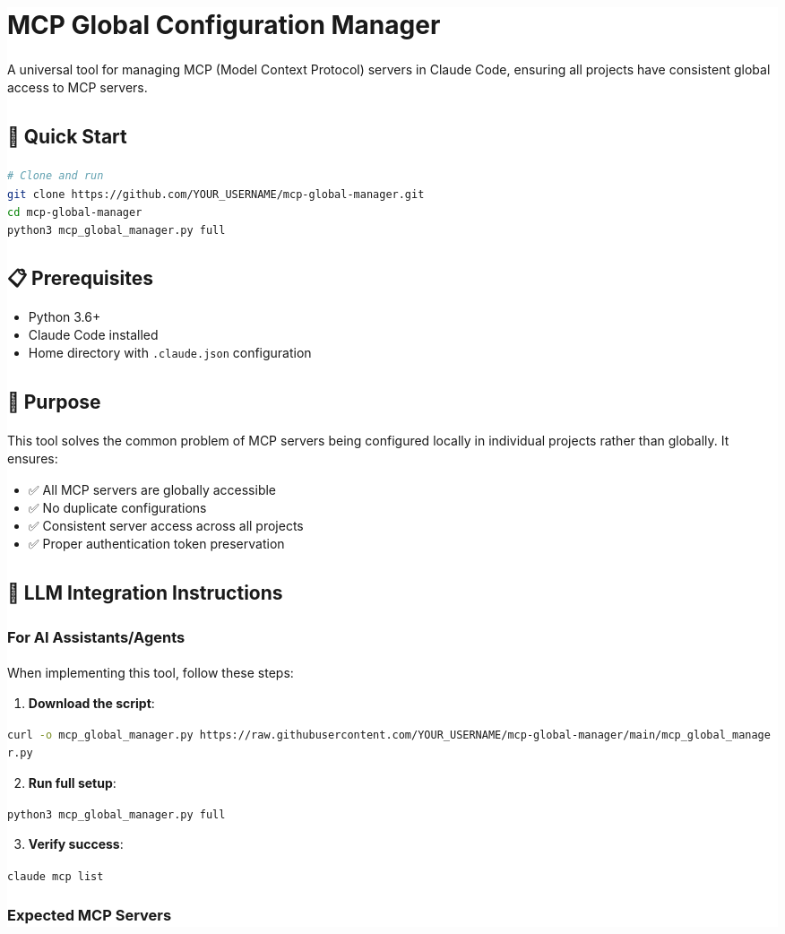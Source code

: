 # MCP Global Configuration Manager

A universal tool for managing MCP (Model Context Protocol) servers in Claude Code, ensuring all projects have consistent global access to MCP servers.

## 🚀 Quick Start

```bash
# Clone and run
git clone https://github.com/YOUR_USERNAME/mcp-global-manager.git
cd mcp-global-manager
python3 mcp_global_manager.py full
```

## 📋 Prerequisites

- Python 3.6+
- Claude Code installed
- Home directory with `.claude.json` configuration

## 🎯 Purpose

This tool solves the common problem of MCP servers being configured locally in individual projects rather than globally. It ensures:

- ✅ All MCP servers are globally accessible
- ✅ No duplicate configurations
- ✅ Consistent server access across all projects
- ✅ Proper authentication token preservation

## 🤖 LLM Integration Instructions

### For AI Assistants/Agents

When implementing this tool, follow these steps:

1. **Download the script**:
```bash
curl -o mcp_global_manager.py https://raw.githubusercontent.com/YOUR_USERNAME/mcp-global-manager/main/mcp_global_manager.py
```

2. **Run full setup**:
```bash
python3 mcp_global_manager.py full
```

3. **Verify success**:
```bash
claude mcp list
```

### Expected MCP Servers
